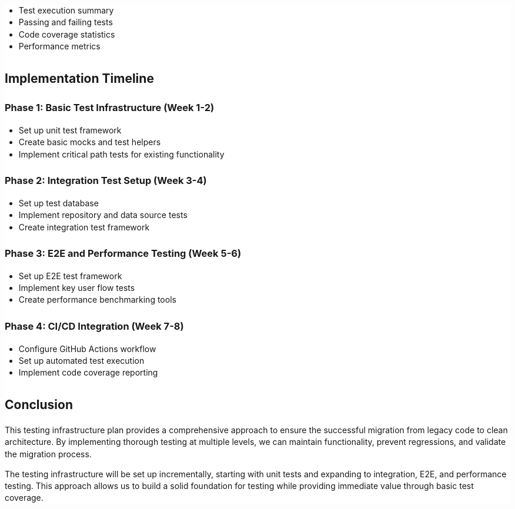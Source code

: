 - Test execution summary
- Passing and failing tests
- Code coverage statistics
- Performance metrics

## Implementation Timeline

### Phase 1: Basic Test Infrastructure (Week 1-2)

- Set up unit test framework
- Create basic mocks and test helpers
- Implement critical path tests for existing functionality

### Phase 2: Integration Test Setup (Week 3-4)

- Set up test database
- Implement repository and data source tests
- Create integration test framework

### Phase 3: E2E and Performance Testing (Week 5-6)

- Set up E2E test framework
- Implement key user flow tests
- Create performance benchmarking tools

### Phase 4: CI/CD Integration (Week 7-8)

- Configure GitHub Actions workflow
- Set up automated test execution
- Implement code coverage reporting

## Conclusion

This testing infrastructure plan provides a comprehensive approach to ensure the successful migration from legacy code to clean architecture. By implementing thorough testing at multiple levels, we can maintain functionality, prevent regressions, and validate the migration process.

The testing infrastructure will be set up incrementally, starting with unit tests and expanding to integration, E2E, and performance testing. This approach allows us to build a solid foundation for testing while providing immediate value through basic test coverage. 